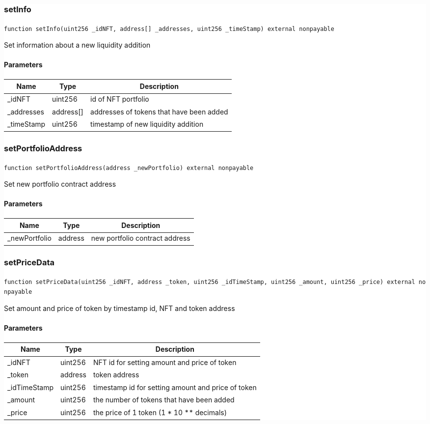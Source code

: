 ### setInfo

```solidity
function setInfo(uint256 _idNFT, address[] _addresses, uint256 _timeStamp) external nonpayable
```

Set information about a new liquidity addition



#### Parameters

| Name | Type | Description |
|---|---|---|
| _idNFT | uint256 | id of NFT portfolio |
| _addresses | address[] | addresses of tokens that have been added |
| _timeStamp | uint256 | timestamp of new liquidity addition |

### setPortfolioAddress

```solidity
function setPortfolioAddress(address _newPortfolio) external nonpayable
```

Set new portfolio contract address



#### Parameters

| Name | Type | Description |
|---|---|---|
| _newPortfolio | address | new portfolio contract address |

### setPriceData

```solidity
function setPriceData(uint256 _idNFT, address _token, uint256 _idTimeStamp, uint256 _amount, uint256 _price) external nonpayable
```

Set amount and price of token by timestamp id, NFT and token address



#### Parameters

| Name | Type | Description |
|---|---|---|
| _idNFT | uint256 | NFT id for setting amount and price of token |
| _token | address | token address  |
| _idTimeStamp | uint256 | timestamp id for setting amount and price of token |
| _amount | uint256 | the number of tokens that have been added |
| _price | uint256 | the price of 1 token (1 * 10 ** decimals) |
